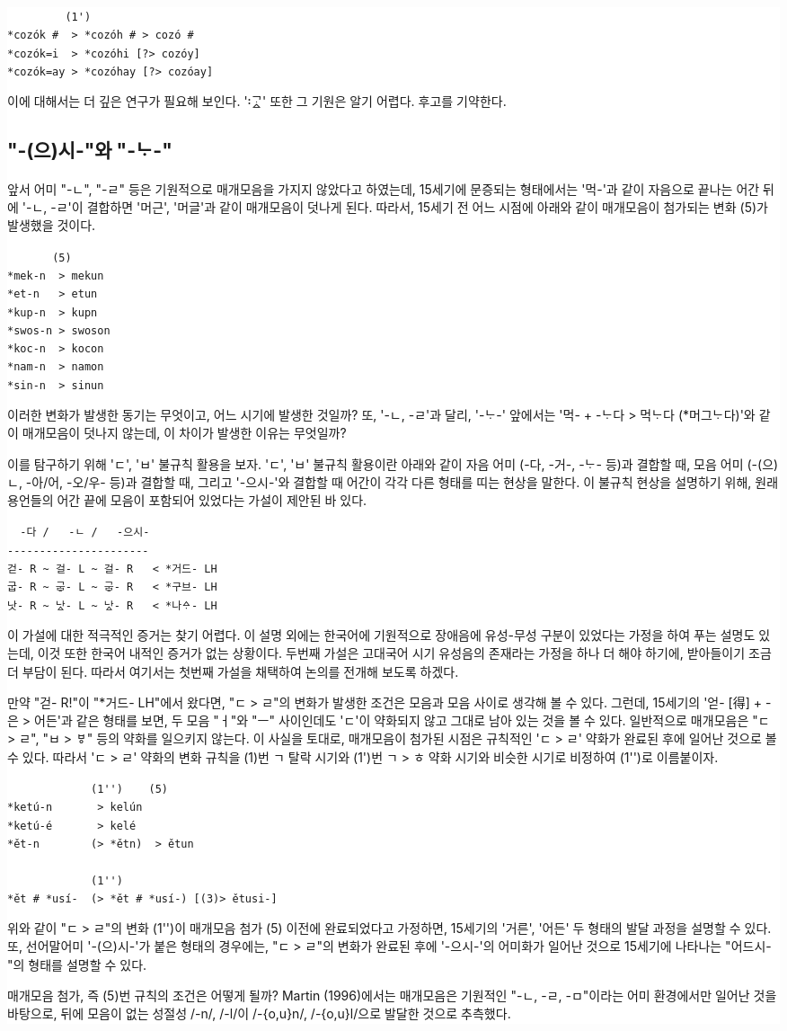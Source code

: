             (1')
    *cozók #  > *cozóh # > cozó #
    *cozók=i  > *cozóhi [?> cozóy]
    *cozók=ay > *cozóhay [?> cozóay]

이에 대해서는 더 깊은 연구가 필요해 보인다. 'ᄀᆞᇫ〯' 또한 그 기원은 알기 어렵다. 후고를 기약한다.

## "-(으)시-"와 "-ᄂᆞ-"

앞서 어미 "-ㄴ", "-ㄹ" 등은 기원적으로 매개모음을 가지지 않았다고 하였는데, 15세기에 문증되는 형태에서는 '먹-'과 같이 자음으로 끝나는 어간 뒤에 '-ㄴ, -ㄹ'이 결합하면 '머근', '머글'과 같이 매개모음이 덧나게 된다. 따라서, 15세기 전 어느 시점에 아래와 같이 매개모음이 첨가되는 변화 (5)가 발생했을 것이다.

           (5)
    *mek-n  > mekun
    *et-n   > etun
    *kup-n  > kupn
    *swos-n > swoson
    *koc-n  > kocon
    *nam-n  > namon
    *sin-n  > sinun

이러한 변화가 발생한 동기는 무엇이고, 어느 시기에 발생한 것일까? 또, '-ㄴ, -ㄹ'과 달리, '-ᄂᆞ-' 앞에서는 '먹- + -ᄂᆞ다 > 먹ᄂᆞ다 (\*머그ᄂᆞ다)'와 같이 매개모음이 덧나지 않는데, 이 차이가 발생한 이유는 무엇일까?

이를 탐구하기 위해 'ㄷ', 'ㅂ' 불규칙 활용을 보자. 'ㄷ', 'ㅂ' 불규칙 활용이란 아래와 같이 자음 어미 (-다, -거-, -ᄂᆞ- 등)과 결합할 때, 모음 어미 (-(으)ㄴ, -아/어, -오/우- 등)과 결합할 때, 그리고 '-으시-'와 결합할 때 어간이 각각 다른 형태를 띠는 현상을 말한다. 이 불규칙 현상을 설명하기 위해, 원래 용언들의 어간 끝에 모음이 포함되어 있었다는 가설이 제안된 바 있다.

      -다 /   -ㄴ /   -으시-
    ----------------------
    걷- R ~ 걸- L ~ 걸- R   < *거드- LH
    굽- R ~ 구ᇦ- L ~ 구ᇦ- R   < *구브- LH
    낫- R ~ 나ᇫ- L ~ 나ᇫ- R   < *나ᅀᆞ- LH

이 가설에 대한 적극적인 증거는 찾기 어렵다. 이 설명 외에는 한국어에 기원적으로 장애음에 유성-무성 구분이 있었다는 가정을 하여 푸는 설명도 있는데, 이것 또한 한국어 내적인 증거가 없는 상황이다. 두번째 가설은 고대국어 시기 유성음의 존재라는 가정을 하나 더 해야 하기에, 받아들이기 조금 더 부담이 된다. 따라서 여기서는 첫번째 가설을 채택하여 논의를 전개해 보도록 하겠다.

만약 "걷- R!"이 "*거드- LH"에서 왔다면, "ㄷ > ㄹ"의 변화가 발생한 조건은 모음과 모음 사이로 생각해 볼 수 있다. 그런데, 15세기의 '얻- \[得] + -은 > 어든'과 같은 형태를 보면, 두 모음 "ㅓ"와 "ㅡ" 사이인데도 'ㄷ'이 약화되지 않고 그대로 남아 있는 것을 볼 수 있다. 일반적으로 매개모음은 "ㄷ > ㄹ", "ㅂ > ㅸ" 등의 약화를 일으키지 않는다. 이 사실을 토대로, 매개모음이 첨가된 시점은 규칙적인 'ㄷ > ㄹ' 약화가 완료된 후에 일어난 것으로 볼 수 있다. 따라서 'ㄷ > ㄹ' 약화의 변화 규칙을 (1)번 ㄱ 탈락 시기와 (1')번 ㄱ > ㅎ 약화 시기와 비슷한 시기로 비정하여 (1'')로 이름붙이자.

                 (1'')    (5)
    *ketú-n       > kelún
    *ketú-é       > kelé
    *ět-n        (> *ětn)  > ětun

                 (1'')
    *ět # *usí-  (> *ět # *usí-) [(3)> ětusi-]

위와 같이 "ㄷ > ㄹ"의 변화 (1'')이 매개모음 첨가 (5) 이전에 완료되었다고 가정하면, 15세기의 '거른', '어든' 두 형태의 발달 과정을 설명할 수 있다. 또, 선어말어미 '-(으)시-'가 붙은 형태의 경우에는, "ㄷ > ㄹ"의 변화가 완료된 후에 '-으시-'의 어미화가 일어난 것으로 15세기에 나타나는 "어드시-"의 형태를 설명할 수 있다.

매개모음 첨가, 즉 (5)번 규칙의 조건은 어떻게 될까? Martin (1996)에서는 매개모음은 기원적인 "-ㄴ, -ㄹ, -ㅁ"이라는 어미 환경에서만 일어난 것을 바탕으로, 뒤에 모음이 없는 성절성 /-n/, /-l/이 /-{o,u}n/, /-{o,u}l/으로 발달한 것으로 추측했다.


[^1]: 한 예를 들어, 'ㄷ', 'ㅂ' 불규칙 활용에 대응하는 "'ㄷ', 'ㅂ' 불규칙 곡용"을 하는 체언이 없다는 사실은, 조사와 어미의 매개모음의 유무 차이만으로는 설명하기 힘들어 보인다.
[^2]: \[+minimal]은 '최소모음', 즉 'ㆍ'와 'ㅡ'를 가리키고, \[+accent]는 고조 액센트가 걸리는 모음을 뜻한다.